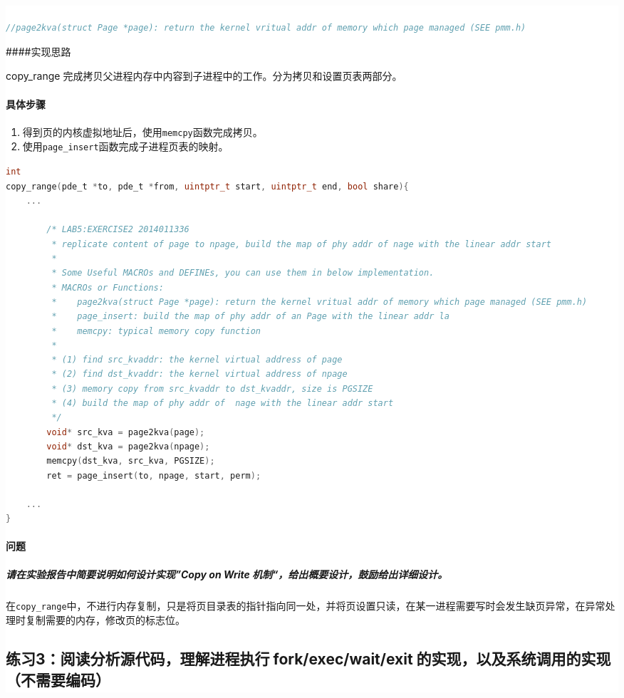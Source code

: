 ```c
  
//page2kva(struct Page *page): return the kernel vritual addr of memory which page managed (SEE pmm.h)
```



####实现思路

copy_range 完成拷贝父进程内存中内容到子进程中的工作。分为拷贝和设置页表两部分。

#### 具体步骤

1. 得到页的内核虚拟地址后，使用`memcpy`函数完成拷贝。
2. 使用`page_insert`函数完成子进程页表的映射。

```c
int
copy_range(pde_t *to, pde_t *from, uintptr_t start, uintptr_t end, bool share){
  	...
      
		/* LAB5:EXERCISE2 2014011336
         * replicate content of page to npage, build the map of phy addr of nage with the linear addr start
         *
         * Some Useful MACROs and DEFINEs, you can use them in below implementation.
         * MACROs or Functions:
         *    page2kva(struct Page *page): return the kernel vritual addr of memory which page managed (SEE pmm.h)
         *    page_insert: build the map of phy addr of an Page with the linear addr la
         *    memcpy: typical memory copy function
         *
         * (1) find src_kvaddr: the kernel virtual address of page
         * (2) find dst_kvaddr: the kernel virtual address of npage
         * (3) memory copy from src_kvaddr to dst_kvaddr, size is PGSIZE
         * (4) build the map of phy addr of  nage with the linear addr start
         */
        void* src_kva = page2kva(page);
        void* dst_kva = page2kva(npage);
        memcpy(dst_kva, src_kva, PGSIZE);
        ret = page_insert(to, npage, start, perm);
  	
  	...
}
```



#### 问题

##### 请在实验报告中简要说明如何设计实现”Copy on Write 机制“，给出概要设计，鼓励给出详细设计。

在`copy_range`中，不进行内存复制，只是将页目录表的指针指向同一处，并将页设置只读，在某一进程需要写时会发生缺页异常，在异常处理时复制需要的内存，修改页的标志位。



## 练习3：阅读分析源代码，理解进程执行 fork/exec/wait/exit 的实现，以及系统调用的实现（不需要编码）
